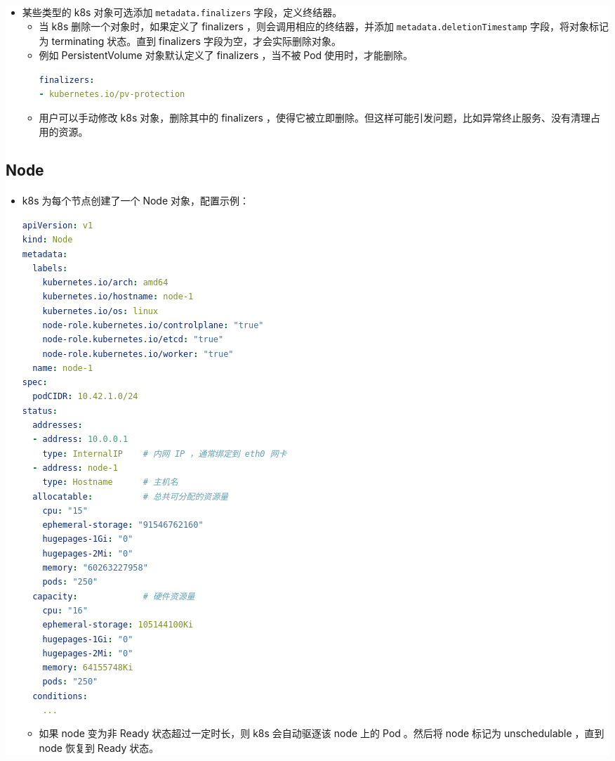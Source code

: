 - 某些类型的 k8s 对象可选添加 `metadata.finalizers` 字段，定义终结器。
  - 当 k8s 删除一个对象时，如果定义了 finalizers ，则会调用相应的终结器，并添加 `metadata.deletionTimestamp` 字段，将对象标记为 terminating 状态。直到 finalizers 字段为空，才会实际删除对象。
  - 例如 PersistentVolume 对象默认定义了 finalizers ，当不被 Pod 使用时，才能删除。
    ```yml
    finalizers:
    - kubernetes.io/pv-protection
    ```
  - 用户可以手动修改 k8s 对象，删除其中的 finalizers ，使得它被立即删除。但这样可能引发问题，比如异常终止服务、没有清理占用的资源。

## Node

- k8s 为每个节点创建了一个 Node 对象，配置示例：
  ```yml
  apiVersion: v1
  kind: Node
  metadata:
    labels:
      kubernetes.io/arch: amd64
      kubernetes.io/hostname: node-1
      kubernetes.io/os: linux
      node-role.kubernetes.io/controlplane: "true"
      node-role.kubernetes.io/etcd: "true"
      node-role.kubernetes.io/worker: "true"
    name: node-1
  spec:
    podCIDR: 10.42.1.0/24
  status:
    addresses:
    - address: 10.0.0.1
      type: InternalIP    # 内网 IP ，通常绑定到 eth0 网卡
    - address: node-1
      type: Hostname      # 主机名
    allocatable:          # 总共可分配的资源量
      cpu: "15"
      ephemeral-storage: "91546762160"
      hugepages-1Gi: "0"
      hugepages-2Mi: "0"
      memory: "60263227958"
      pods: "250"
    capacity:             # 硬件资源量
      cpu: "16"
      ephemeral-storage: 105144100Ki
      hugepages-1Gi: "0"
      hugepages-2Mi: "0"
      memory: 64155748Ki
      pods: "250"
    conditions:
      ...
  ```
  - 如果 node 变为非 Ready 状态超过一定时长，则 k8s 会自动驱逐该 node 上的 Pod 。然后将 node 标记为 unschedulable ，直到 node 恢复到 Ready 状态。
